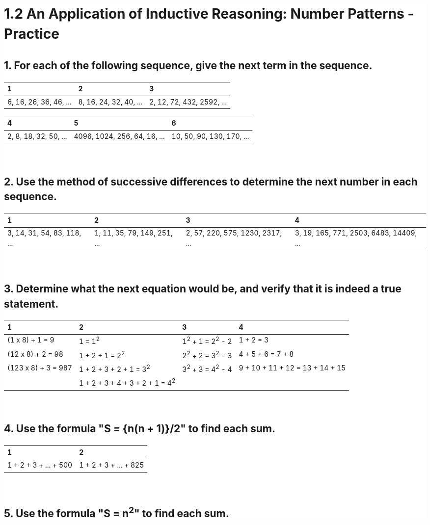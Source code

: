 # 1.2 An Application of Inductive Reasoning: Number Patterns - Practice

## 1. For each of the following sequence, give the next term in the sequence.

| 1                      | 2                      | 3                         |
| :--------------------- | :--------------------- | :------------------------ |
| 6, 16, 26, 36, 46, ... | 8, 16, 24, 32, 40, ... | 2, 12, 72, 432, 2592, ... |

| 4                     | 5                            | 6                         |
| :-------------------- | :--------------------------- | :------------------------ |
| 2, 8, 18, 32, 50, ... | 4096, 1024, 256, 64, 16, ... | 10, 50, 90, 130, 170, ... |

<br>

## 2. Use the method of successive differences to determine the next number in each sequence.

| 1                           | 2                            | 3                                | 4                                       |
| :-------------------------- | :--------------------------- | :------------------------------- | :-------------------------------------- |
| 3, 14, 31, 54, 83, 118, ... | 1, 11, 35, 79, 149, 251, ... | 2, 57, 220, 575, 1230, 2317, ... | 3, 19, 165, 771, 2503, 6483, 14409, ... |

<br>

## 3. Determine what the next equation would be, and verify that it is indeed a true statement.

| 1                   | 2                                         | 3                                     | 4                               |
| :------------------ | :---------------------------------------- | :------------------------------------ | :------------------------------ |
| (1 x 8) + 1 = 9     | 1 = 1<sup>2</sup>                         | 1<sup>2</sup> + 1 = 2<sup>2</sup> - 2 | 1 + 2 = 3                       |
| (12 x 8) + 2 = 98   | 1 + 2 + 1 = 2<sup>2</sup>                 | 2<sup>2</sup> + 2 = 3<sup>2</sup> - 3 | 4 + 5 + 6 = 7 + 8               |
| (123 x 8) + 3 = 987 | 1 + 2 + 3 + 2 + 1 = 3<sup>2</sup>         | 3<sup>2</sup> + 3 = 4<sup>2</sup> - 4 | 9 + 10 + 11 + 12 = 13 + 14 + 15 |
|                     | 1 + 2 + 3 + 4 + 3 + 2 + 1 = 4<sup>2</sup> |                                       |                                 |

<br>

## 4. Use the formula "S = {n(n + 1)}/2" to find each sum.

| 1                     | 2                     |
| :-------------------- | :-------------------- |
| 1 + 2 + 3 + ... + 500 | 1 + 2 + 3 + ... + 825 |

<br>

## 5. Use the formula "S = n<sup>2</sup>" to find each sum.
